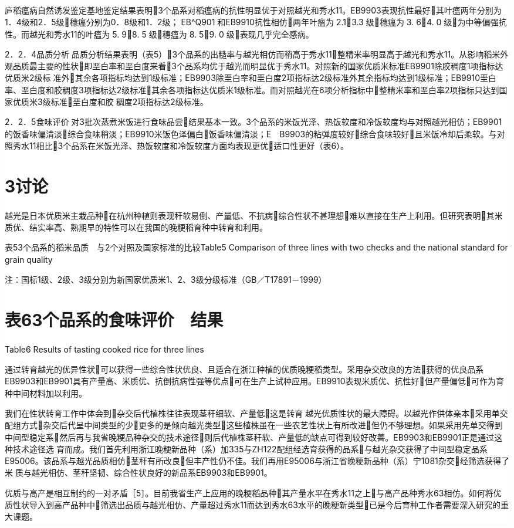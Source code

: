 庐稻瘟病自然诱发鉴定基地鉴定结果表明3个品系对稻瘟病的抗性明显优于对照越光和秀水11。EB9903表现抗性最好其叶瘟两年分别为1．4级和2．5级穗瘟分别为0．8级和1．2级； EB^Q901 和EB9910抗性相仿两年叶瘟为 2.1∼3.3 级穗瘟为 3. 6∼4. 0 级为中等偏强抗性。而越光和秀水11的叶瘟为 5. 9∼8. 5 级穗瘟为 8. 5∼9. 0 级表现几乎完全感病。

2．2．4品质分析 品质分析结果表明（表5）3个品系的出糙率与越光相仿而稍高于秀水11整精米率明显高于越光和秀水11。从影响稻米外观品质最主要的性状即垩白率和垩白度来看3个品系均优于越光而明显优于秀水11。对照新的国家优质米标准EB9901除胶稠度1项指标达优质米2级标 准外其余各项指标均达到1级标准；EB9903除垩白率和垩白度2项指标达2级标准外其余指标均达到1级标准；EB9910垩白率、垩白度和胶稠度3项指标达2级标准其余各项指标达优质米1级标准。而对照越光在6项分析指标中整精米率和垩白率2项指标只达到国家优质米3级标准垩白度和胶 稠度2项指标达2级标准。

2．2．5食味评价 对3批次蒸煮米饭进行食味品尝结果基本一致。3个品系的米饭光泽、热饭软度和冷饭软度均与对照越光相仿；EB9901的饭香味偏清淡综合食味稍淡；EB9910米饭色泽偏白饭香味偏清淡；E　B9903的粘弹度较好综合食味较好且米饭冷却后柔软。与对照秀水11相比3个品系在米饭光泽、热饭软度和冷饭软度方面均表现更优适口性更好（表6）。

# 3讨论

越光是日本优质米主栽品种在杭州种植则表现秆软易倒、产量低、不抗病综合性状不甚理想难以直接在生产上利用。但研究表明其米质优、结实率高、熟期早的特性可以在我国的晚粳稻育种中转育和利用。

表53个品系的稻米品质　与2个对照及国家标准的比较Table5 Comparison of three lines with two checks and the national standard for grain quality


注：国标1级、2级、3级分别为新国家优质米1、2、3级分级标准（GB／T17891－1999）

# 表63个品系的食味评价　结果

Table6 Results of tasting cooked rice for three lines



通过转育越光的优异性状可以获得一些综合性状优良、且适合在浙江种植的优质晚粳稻类型。采用杂交改良的方法获得的优良品系EB9903和EB9901具有产量高、米质优、抗倒抗病性强等优点可在生产上试种应用。EB9910表现米质优、抗性好但产量偏低可作为育种中间材料加以利用。

我们在性状转育工作中体会到杂交后代植株往往表现茎秆细软、产量低这是转育 越光优质性状的最大障碍。以越光作供体亲本采用单交配组方式杂交后代呈中间类型的少更多的是倾向越光类型这些植株虽在一些农艺性状上有所改进但仍不够理想。如果采用先单交得到中间型稳定系然后再与我省晚粳品种杂交的技术途径则后代植株茎秆软、产量低的缺点可得到较好改善。EB9903和EB9901正是通过这种技术途径选 育而成。我们首先利用浙江晚粳新品种（系）加335与ZH122配组经选育获得的品系与越光杂交获得了中间型稳定品系E95006。该品系与越光品质相仿茎秆有所改良但丰产性仍不佳。我们再用E95006与浙江省晚粳新品种（系）宁1081杂交经筛选获得了米 质与越光相仿、茎秆坚韧、综合性状良好的新品系EB9903和EB9901。

优质与高产是相互制约的一对矛盾［5］。目前我省生产上应用的晚粳稻品种其产量水平在秀水11之上与高产品种秀水63相仿。如何将优质性状导入到高产品种中筛选出品质与越光相仿、产量超过秀水11而达到秀水63水平的晚粳新类型已是今后育种工作者需要深入研究的重大课题。
